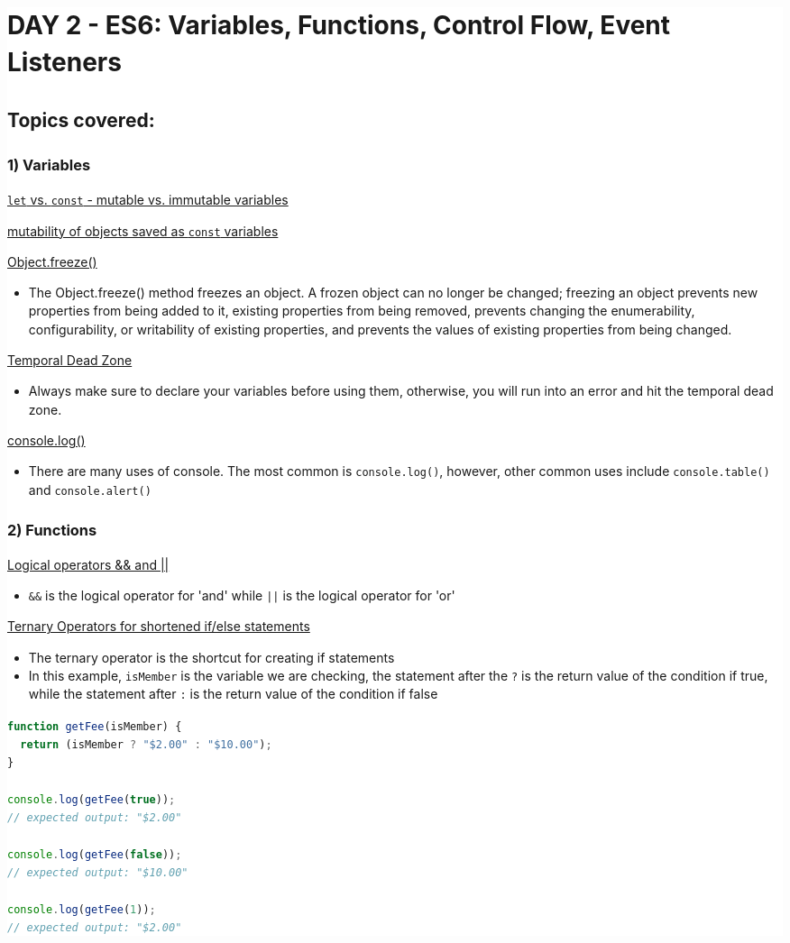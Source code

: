 # DAY 2 - ES6: Variables, Functions, Control Flow, Event Listeners

## Topics covered: 
### 1) Variables

[`let` vs. `const` - mutable vs. immutable variables](https://wesbos.com/let-vs-const/)

[mutability of objects saved as `const` variables](https://jack.ofspades.com/es6-const-not-immutable/index.html)

[Object.freeze()](https://developer.mozilla.org/en-US/docs/Web/JavaScript/Reference/Global_Objects/Object/freeze)
- The Object.freeze() method freezes an object. A frozen object can no longer be changed; freezing an object prevents new properties from being added to it, existing properties from being removed, prevents changing the enumerability, configurability, or writability of existing properties, and prevents the values of existing properties from being changed.

[Temporal Dead Zone](https://stackoverflow.com/questions/33198849/what-is-the-temporal-dead-zone)
- Always make sure to declare your variables before using them, otherwise, you will run into an error and hit the temporal dead zone. 

[console.log()](https://developer.mozilla.org/en-US/docs/Web/API/Console/log)
- There are many uses of console. The most common is `console.log()`, however, other common uses include `console.table()` and `console.alert()`

### 2) Functions

[Logical operators && and ||](https://developer.mozilla.org/en-US/docs/Web/JavaScript/Reference/Operators/Logical_Operators)
- `&&` is the logical operator for 'and' while `||` is the logical operator for 'or' 

[Ternary Operators for shortened if/else statements](https://developer.mozilla.org/en-US/docs/Web/JavaScript/Reference/Operators/Conditional_Operator)
- The ternary operator is the shortcut for creating if statements
- In this example, `isMember` is the variable we are checking, the statement after the `?` is the return value of the condition if true, while the statement after `:` is the return value of the condition if false 
```javascript
function getFee(isMember) {
  return (isMember ? "$2.00" : "$10.00");
}

console.log(getFee(true));
// expected output: "$2.00"

console.log(getFee(false));
// expected output: "$10.00"

console.log(getFee(1));
// expected output: "$2.00"
```
